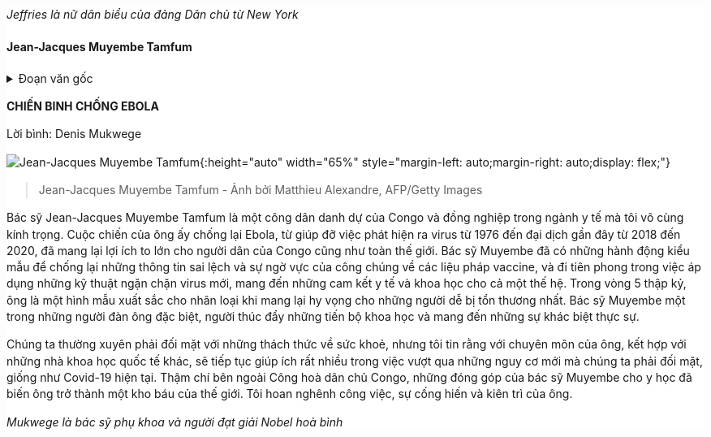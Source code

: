 _Jeffries là nữ dân biểu của đảng Dân chủ từ New York_

#### Jean-Jacques Muyembe Tamfum

<details><summary>Đoạn văn gốc</summary></details>

**CHIẾN BINH CHỐNG EBOLA**

Lời bình: Denis Mukwege

![Jean-Jacques Muyembe Tamfum](https://api.time.com/wp-content/uploads/2020/09/time-100-Jean-Jacques-Muyembe-Tamfum.jpg?w=800&quality=85){:height="auto" width="65%" style="margin-left: auto;margin-right: auto;display: flex;"}
> Jean-Jacques Muyembe Tamfum - Ảnh bởi Matthieu Alexandre, AFP/Getty Images

Bác sỹ  Jean-Jacques Muyembe Tamfum là một công dân danh dự của Congo và đồng nghiệp trong ngành y tế mà tôi vô cùng kính trọng. Cuộc chiến của ông ấy chống lại Ebola, từ giúp đỡ việc phát hiện ra virus từ 1976 đến đại dịch gần đây từ 2018 đến 2020, đã mang lại lợi ích to lớn cho người dân của Congo cũng như toàn thế giới. Bác sỹ Muyembe đã có những hành động kiểu mẫu để chống lại những thông tin sai lệch và sự ngờ vực của công chúng về các liệu pháp vaccine, và đi tiên phong trong việc áp dụng những kỹ thuật ngặn chặn virus mới, mang đến những cam kết y tế và khoa học cho cả một thế hệ. Trong vòng 5 thập kỷ, ông là một hình mẫu xuất sắc cho nhân loại khi mang lại hy vọng cho những người dễ bị tổn thương nhất. Bác sỹ Muyembe một trong những người đàn ông đặc biệt, người thúc đẩy những tiến bộ khoa học và mang đến những sự khác biệt thực sự.

Chúng ta thường xuyên phải đối mặt với những thách thức về sức khoẻ, nhưng tôi tin rằng với chuyên môn của ông, kết hợp với những nhà khoa học quốc tế khác, sẽ tiếp tục giúp ích rất nhiều trong việc vượt qua những nguy cơ mới mà chúng ta phải đối mặt, giống như Covid-19 hiện tại. Thậm chí bên ngoài Công hoà dân chủ Congo, những đóng góp của bác sỹ Muyembe cho y học đã biến ông trở thành một kho báu của thế giới. Tôi hoan nghênh công việc, sự cống hiến và kiên trì của ông.

_Mukwege là bác sỹ phụ khoa và người đạt giải Nobel hoà bình_